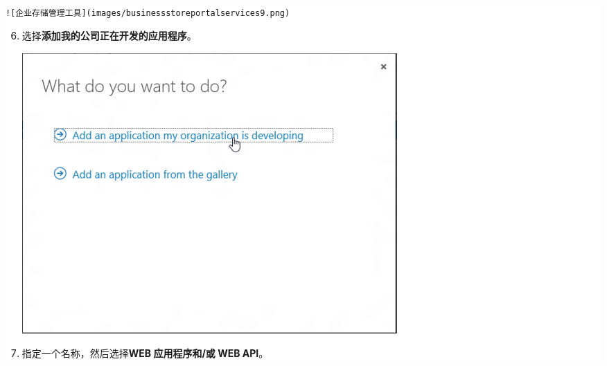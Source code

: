     ![企业存储管理工具](images/businessstoreportalservices9.png)

6.  选择**添加我的公司正在开发的应用程序**。

    ![企业存储管理工具](images/businessstoreportalservices10.png)

7.  指定一个名称，然后选择**WEB 应用程序和/或 WEB API**。
